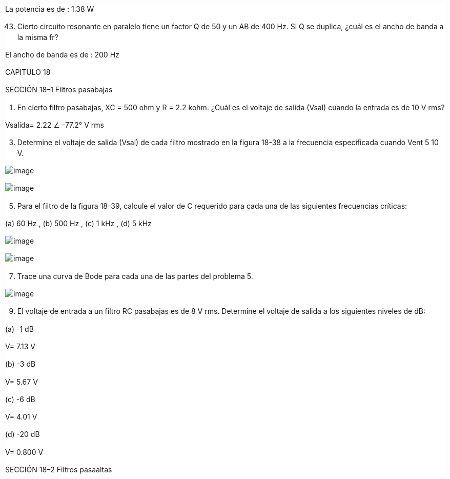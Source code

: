 La potencia es de : 1.38 W

43. Cierto circuito resonante en paralelo tiene un factor Q de 50 y un AB de 400 Hz. Si Q se duplica, ¿cuál
es el ancho de banda a la misma fr?

El ancho de banda es de : 200 Hz


CAPITULO 18

SECCIÓN 18–1 Filtros pasabajas

1. En cierto filtro pasabajas, XC = 500 ohm y R = 2.2 kohm. ¿Cuál es el voltaje de salida (Vsal) cuando la entrada es de 10 V rms?

Vsalida= 2.22 ∠ -77.2° V rms

3. Determine el voltaje de salida (Vsal) de cada filtro mostrado en la figura 18-38 a la frecuencia especificada cuando Vent 5 10 V.

![image](https://user-images.githubusercontent.com/117781491/216878384-ea60519e-e231-47af-994c-fcb8b10ae011.png)

![image](https://user-images.githubusercontent.com/117781491/216880788-b42ea77d-0dfa-42cd-bcac-75a8db9a7465.png)


5. Para el filtro de la figura 18-39, calcule el valor de C requerido para cada una de las siguientes frecuencias críticas:

(a) 60 Hz , (b) 500 Hz , (c) 1 kHz , (d) 5 kHz

![image](https://user-images.githubusercontent.com/117781491/216878441-0b0e2f4b-0880-48c8-81ba-27a05fecfde9.png)

![image](https://user-images.githubusercontent.com/117781491/216880803-8360201d-af81-46ef-bc96-7f6bb90b329d.png)


7. Trace una curva de Bode para cada una de las partes del problema 5.

![image](https://user-images.githubusercontent.com/117781491/216880861-22eb1aa8-0e2b-4a04-a3aa-2d7cdee297da.png)


9. El voltaje de entrada a un filtro RC pasabajas es de 8 V rms. Determine el voltaje de salida a los siguientes niveles de dB:

(a) -1 dB 

V= 7.13 V

(b) -3 dB

V= 5.67 V

(c) -6 dB

V= 4.01 V

(d) -20 dB

V= 0.800 V

SECCIÓN 18–2 Filtros pasaaltas
